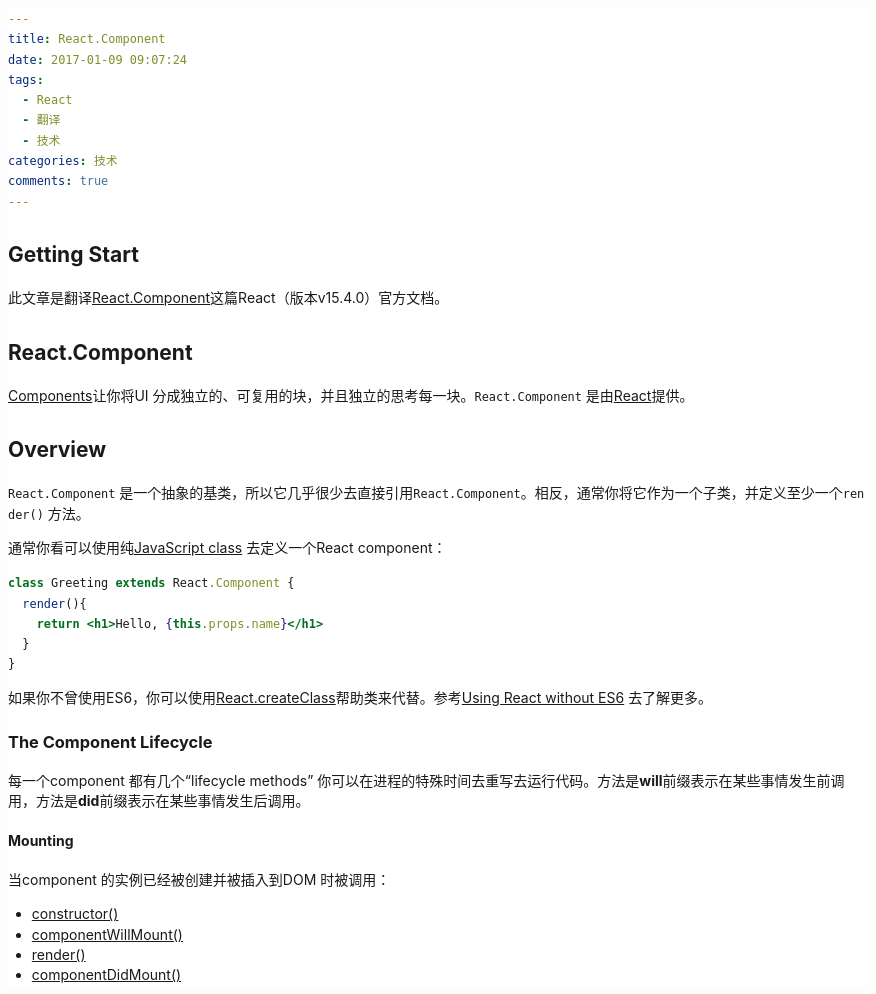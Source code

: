 ```yaml
---
title: React.Component
date: 2017-01-09 09:07:24
tags:
  - React
  - 翻译
  - 技术
categories: 技术
comments: true
---
```


## Getting Start

此文章是翻译[React.Component](https://facebook.github.io/react/docs/react-component.html)这篇React（版本v15.4.0）官方文档。



## React.Component

[Components](https://facebook.github.io/react/docs/components-and-props.html)让你将UI 分成独立的、可复用的块，并且独立的思考每一块。`React.Component` 是由[React](https://facebook.github.io/react/docs/react-api.html)提供。

## Overview

`React.Component` 是一个抽象的基类，所以它几乎很少去直接引用`React.Component`。相反，通常你将它作为一个子类，并定义至少一个`render()` 方法。

通常你看可以使用纯[JavaScript class](https://developer.mozilla.org/en/docs/Web/JavaScript/Reference/Classes) 去定义一个React component：
```jsx
class Greeting extends React.Component {
  render(){
    return <h1>Hello, {this.props.name}</h1>
  }
}
```
如果你不曾使用ES6，你可以使用[React.createClass](https://facebook.github.io/react/docs/react-api.html#createclass)帮助类来代替。参考[Using React without ES6](https://facebook.github.io/react/docs/react-without-es6.html) 去了解更多。

### The Component Lifecycle

每一个component 都有几个“lifecycle methods” 你可以在进程的特殊时间去重写去运行代码。方法是**will**前缀表示在某些事情发生前调用，方法是**did**前缀表示在某些事情发生后调用。

#### Mounting

当component 的实例已经被创建并被插入到DOM 时被调用：

* [constructor()](https://facebook.github.io/react/docs/react-component.html#constructor)
* [componentWillMount()](https://facebook.github.io/react/docs/react-component.html#componentwillmount)
* [render()](https://facebook.github.io/react/docs/react-component.html#render)
* [componentDidMount()](https://facebook.github.io/react/docs/react-component.html#componentdidmount)
